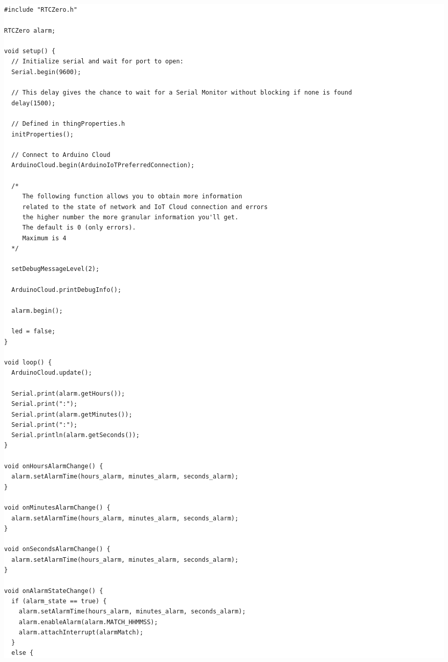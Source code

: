 ```arduino
#include "RTCZero.h"

RTCZero alarm;

void setup() {
  // Initialize serial and wait for port to open:
  Serial.begin(9600);

  // This delay gives the chance to wait for a Serial Monitor without blocking if none is found
  delay(1500);

  // Defined in thingProperties.h
  initProperties();

  // Connect to Arduino Cloud
  ArduinoCloud.begin(ArduinoIoTPreferredConnection);

  /*
     The following function allows you to obtain more information
     related to the state of network and IoT Cloud connection and errors
     the higher number the more granular information you'll get.
     The default is 0 (only errors).
     Maximum is 4
  */

  setDebugMessageLevel(2);

  ArduinoCloud.printDebugInfo();

  alarm.begin();

  led = false;
}

void loop() {
  ArduinoCloud.update();

  Serial.print(alarm.getHours());
  Serial.print(":");
  Serial.print(alarm.getMinutes());
  Serial.print(":");
  Serial.println(alarm.getSeconds());
}

void onHoursAlarmChange() {
  alarm.setAlarmTime(hours_alarm, minutes_alarm, seconds_alarm);
}

void onMinutesAlarmChange() {
  alarm.setAlarmTime(hours_alarm, minutes_alarm, seconds_alarm);
}

void onSecondsAlarmChange() {
  alarm.setAlarmTime(hours_alarm, minutes_alarm, seconds_alarm);
}

void onAlarmStateChange() {
  if (alarm_state == true) {
    alarm.setAlarmTime(hours_alarm, minutes_alarm, seconds_alarm);
    alarm.enableAlarm(alarm.MATCH_HHMMSS);
    alarm.attachInterrupt(alarmMatch);
  }
  else {
```